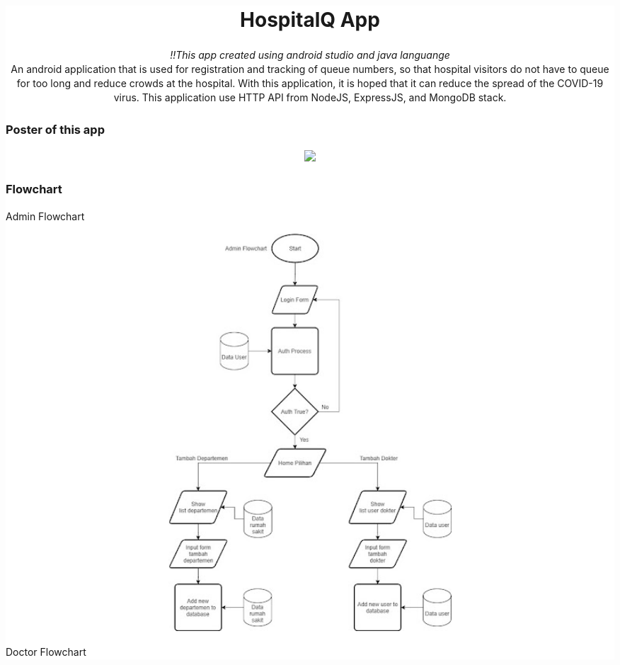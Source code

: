 <h1 align="center">
  HospitalQ App
</h1>
<p align="center">
<i> !!This app created using android studio and java languange</i><br>
An android application that is used for registration and tracking of queue numbers, so that hospital visitors do not have to queue for too long and reduce crowds at the hospital. With this application, it is hoped that it can reduce the spread of the COVID-19 virus. This application use HTTP API from NodeJS, ExpressJS, and MongoDB stack.
</p>

### Poster of this app
<p align="Center">
  <img width="600" src="Images/Poster.png" />
</p>

### Flowchart
Admin Flowchart
<p align="Center">
  <img width="400" src="Images/Admin Flowchart.jpg" />
</p>
Doctor Flowchart
<p align="Center">